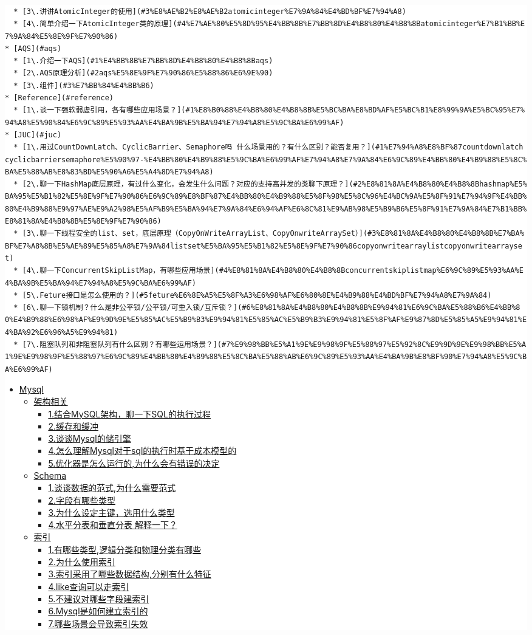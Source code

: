       * [3\.讲讲AtomicInteger的使用](#3%E8%AE%B2%E8%AE%B2atomicinteger%E7%9A%84%E4%BD%BF%E7%94%A8)
      * [4\.简单介绍一下AtomicInteger类的原理](#4%E7%AE%80%E5%8D%95%E4%BB%8B%E7%BB%8D%E4%B8%80%E4%B8%8Batomicinteger%E7%B1%BB%E7%9A%84%E5%8E%9F%E7%90%86)
    * [AQS](#aqs)
      * [1\.介绍一下AQS](#1%E4%BB%8B%E7%BB%8D%E4%B8%80%E4%B8%8Baqs)
      * [2\.AQS原理分析](#2aqs%E5%8E%9F%E7%90%86%E5%88%86%E6%9E%90)
      * [3\.组件](#3%E7%BB%84%E4%BB%B6)
    * [Reference](#reference)
      * [1\.谈一下强软弱虚引用，各有哪些应用场景？](#1%E8%B0%88%E4%B8%80%E4%B8%8B%E5%BC%BA%E8%BD%AF%E5%BC%B1%E8%99%9A%E5%BC%95%E7%94%A8%E5%90%84%E6%9C%89%E5%93%AA%E4%BA%9B%E5%BA%94%E7%94%A8%E5%9C%BA%E6%99%AF)
    * [JUC](#juc)
      * [1\.用过CountDownLatch、CyclicBarrier、Semaphore吗 什么场景用的？有什么区别？能否复用？](#1%E7%94%A8%E8%BF%87countdownlatchcyclicbarriersemaphore%E5%90%97-%E4%BB%80%E4%B9%88%E5%9C%BA%E6%99%AF%E7%94%A8%E7%9A%84%E6%9C%89%E4%BB%80%E4%B9%88%E5%8C%BA%E5%88%AB%E8%83%BD%E5%90%A6%E5%A4%8D%E7%94%A8)
      * [2\.聊一下HashMap底层原理，有过什么变化，会发生什么问题？对应的支持高并发的类聊下原理？](#2%E8%81%8A%E4%B8%80%E4%B8%8Bhashmap%E5%BA%95%E5%B1%82%E5%8E%9F%E7%90%86%E6%9C%89%E8%BF%87%E4%BB%80%E4%B9%88%E5%8F%98%E5%8C%96%E4%BC%9A%E5%8F%91%E7%94%9F%E4%BB%80%E4%B9%88%E9%97%AE%E9%A2%98%E5%AF%B9%E5%BA%94%E7%9A%84%E6%94%AF%E6%8C%81%E9%AB%98%E5%B9%B6%E5%8F%91%E7%9A%84%E7%B1%BB%E8%81%8A%E4%B8%8B%E5%8E%9F%E7%90%86)
      * [3\.聊一下线程安全的list、set，底层原理（CopyOnWriteArrayList、CopyOnwriteArraySet）](#3%E8%81%8A%E4%B8%80%E4%B8%8B%E7%BA%BF%E7%A8%8B%E5%AE%89%E5%85%A8%E7%9A%84listset%E5%BA%95%E5%B1%82%E5%8E%9F%E7%90%86copyonwritearraylistcopyonwritearrayset)
      * [4\.聊一下ConcurrentSkipListMap，有哪些应用场景](#4%E8%81%8A%E4%B8%80%E4%B8%8Bconcurrentskiplistmap%E6%9C%89%E5%93%AA%E4%BA%9B%E5%BA%94%E7%94%A8%E5%9C%BA%E6%99%AF)
      * [5\.Feture接口是怎么使用的？](#5feture%E6%8E%A5%E5%8F%A3%E6%98%AF%E6%80%8E%E4%B9%88%E4%BD%BF%E7%94%A8%E7%9A%84)
      * [6\.聊一下锁机制？什么是非公平锁/公平锁/可重入锁/互斥锁？](#6%E8%81%8A%E4%B8%80%E4%B8%8B%E9%94%81%E6%9C%BA%E5%88%B6%E4%BB%80%E4%B9%88%E6%98%AF%E9%9D%9E%E5%85%AC%E5%B9%B3%E9%94%81%E5%85%AC%E5%B9%B3%E9%94%81%E5%8F%AF%E9%87%8D%E5%85%A5%E9%94%81%E4%BA%92%E6%96%A5%E9%94%81)
      * [7\.阻塞队列和非阻塞队列有什么区别？有哪些运用场景？](#7%E9%98%BB%E5%A1%9E%E9%98%9F%E5%88%97%E5%92%8C%E9%9D%9E%E9%98%BB%E5%A1%9E%E9%98%9F%E5%88%97%E6%9C%89%E4%BB%80%E4%B9%88%E5%8C%BA%E5%88%AB%E6%9C%89%E5%93%AA%E4%BA%9B%E8%BF%90%E7%94%A8%E5%9C%BA%E6%99%AF)
* [Mysql](#mysql)
  * [架构相关](#%E6%9E%B6%E6%9E%84%E7%9B%B8%E5%85%B3)
    * [1\.结合MySQL架构，聊一下SQL的执行过程](#1%E7%BB%93%E5%90%88mysql%E6%9E%B6%E6%9E%84%E8%81%8A%E4%B8%80%E4%B8%8Bsql%E7%9A%84%E6%89%A7%E8%A1%8C%E8%BF%87%E7%A8%8B)
    * [2\.缓存和缓冲](#2%E7%BC%93%E5%AD%98%E5%92%8C%E7%BC%93%E5%86%B2)
    * [3\.谈谈Mysql的储引擎](#3%E8%B0%88%E8%B0%88mysql%E7%9A%84%E5%82%A8%E5%BC%95%E6%93%8E)
    * [4\.怎么理解Mysql对于sql的执行时基于成本模型的](#4%E6%80%8E%E4%B9%88%E7%90%86%E8%A7%A3mysql%E5%AF%B9%E4%BA%8Esql%E7%9A%84%E6%89%A7%E8%A1%8C%E6%97%B6%E5%9F%BA%E4%BA%8E%E6%88%90%E6%9C%AC%E6%A8%A1%E5%9E%8B%E7%9A%84)
    * [5\.优化器是怎么运行的,为什么会有错误的决定](#5%E4%BC%98%E5%8C%96%E5%99%A8%E6%98%AF%E6%80%8E%E4%B9%88%E8%BF%90%E8%A1%8C%E7%9A%84%E4%B8%BA%E4%BB%80%E4%B9%88%E4%BC%9A%E6%9C%89%E9%94%99%E8%AF%AF%E7%9A%84%E5%86%B3%E5%AE%9A)
  * [Schema](#schema)
    * [1\.谈谈数据的范式,为什么需要范式](#1%E8%B0%88%E8%B0%88%E6%95%B0%E6%8D%AE%E7%9A%84%E8%8C%83%E5%BC%8F%E4%B8%BA%E4%BB%80%E4%B9%88%E9%9C%80%E8%A6%81%E8%8C%83%E5%BC%8F)
    * [2\.字段有哪些类型](#2%E5%AD%97%E6%AE%B5%E6%9C%89%E5%93%AA%E4%BA%9B%E7%B1%BB%E5%9E%8B)
    * [3\.为什么设定主键，选用什么类型](#3%E4%B8%BA%E4%BB%80%E4%B9%88%E8%AE%BE%E5%AE%9A%E4%B8%BB%E9%94%AE%E9%80%89%E7%94%A8%E4%BB%80%E4%B9%88%E7%B1%BB%E5%9E%8B)
    * [4\.水平分表和垂直分表  解释一下？](#4%E6%B0%B4%E5%B9%B3%E5%88%86%E8%A1%A8%E5%92%8C%E5%9E%82%E7%9B%B4%E5%88%86%E8%A1%A8--%E8%A7%A3%E9%87%8A%E4%B8%80%E4%B8%8B)
  * [索引](#%E7%B4%A2%E5%BC%95)
    * [1\.有哪些类型,逻辑分类和物理分类有哪些](#1%E6%9C%89%E5%93%AA%E4%BA%9B%E7%B1%BB%E5%9E%8B%E9%80%BB%E8%BE%91%E5%88%86%E7%B1%BB%E5%92%8C%E7%89%A9%E7%90%86%E5%88%86%E7%B1%BB%E6%9C%89%E5%93%AA%E4%BA%9B)
    * [2\.为什么使用索引](#2%E4%B8%BA%E4%BB%80%E4%B9%88%E4%BD%BF%E7%94%A8%E7%B4%A2%E5%BC%95)
    * [3\.索引采用了哪些数据结构,分别有什么特征](#3%E7%B4%A2%E5%BC%95%E9%87%87%E7%94%A8%E4%BA%86%E5%93%AA%E4%BA%9B%E6%95%B0%E6%8D%AE%E7%BB%93%E6%9E%84%E5%88%86%E5%88%AB%E6%9C%89%E4%BB%80%E4%B9%88%E7%89%B9%E5%BE%81)
    * [4\.like查询可以走索引](#4like%E6%9F%A5%E8%AF%A2%E5%8F%AF%E4%BB%A5%E8%B5%B0%E7%B4%A2%E5%BC%95)
    * [5\.不建议对哪些字段建索引](#5%E4%B8%8D%E5%BB%BA%E8%AE%AE%E5%AF%B9%E5%93%AA%E4%BA%9B%E5%AD%97%E6%AE%B5%E5%BB%BA%E7%B4%A2%E5%BC%95)
    * [6\.Mysql是如何建立索引的](#6mysql%E6%98%AF%E5%A6%82%E4%BD%95%E5%BB%BA%E7%AB%8B%E7%B4%A2%E5%BC%95%E7%9A%84)
    * [7\.哪些场景会导致索引失效](#7%E5%93%AA%E4%BA%9B%E5%9C%BA%E6%99%AF%E4%BC%9A%E5%AF%BC%E8%87%B4%E7%B4%A2%E5%BC%95%E5%A4%B1%E6%95%88)